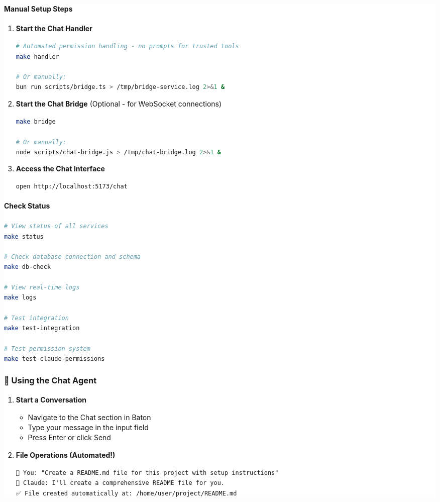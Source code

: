 #### Manual Setup Steps

1. **Start the Chat Handler**
   ```bash
   # Automated permission handling - no prompts for trusted tools
   make handler
   
   # Or manually:
   bun run scripts/bridge.ts > /tmp/bridge-service.log 2>&1 &
   ```

2. **Start the Chat Bridge** (Optional - for WebSocket connections)
   ```bash
   make bridge
   
   # Or manually:
   node scripts/chat-bridge.js > /tmp/chat-bridge.log 2>&1 &
   ```

3. **Access the Chat Interface**
   ```bash
   open http://localhost:5173/chat
   ```

#### Check Status
```bash
# View status of all services
make status

# Check database connection and schema
make db-check

# View real-time logs
make logs

# Test integration
make test-integration

# Test permission system
make test-claude-permissions
```

### 📝 Using the Chat Agent

1. **Start a Conversation**
   - Navigate to the Chat section in Baton
   - Type your message in the input field
   - Press Enter or click Send

2. **File Operations (Automated!)**
   ```
   💬 You: "Create a README.md file for this project with setup instructions"
   🤖 Claude: I'll create a comprehensive README file for you.
   ✅ File created automatically at: /home/user/project/README.md
   ```
   